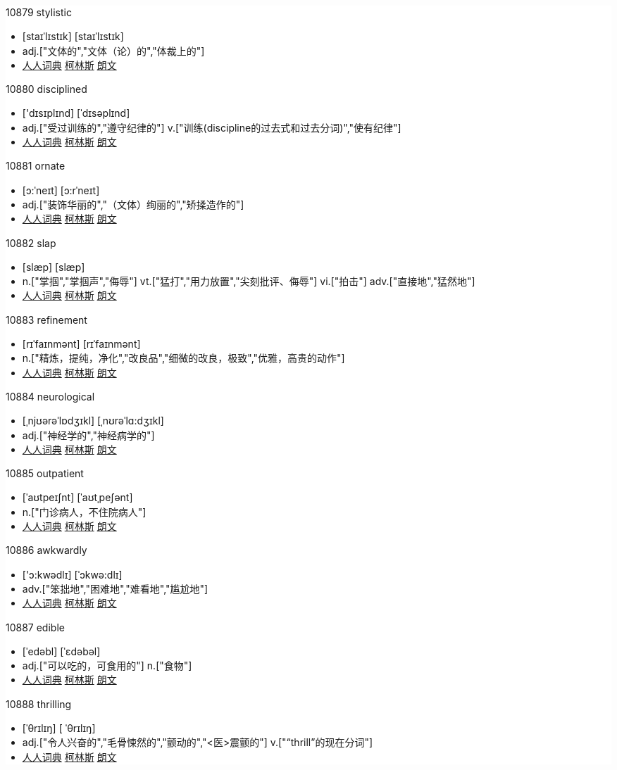 10879 stylistic 
- [staɪˈlɪstɪk]  [staɪˈlɪstɪk] 
- adj.["文体的","文体（论）的","体裁上的"]   
- [人人词典](https://www.91dict.com/words?w=stylistic) [柯林斯](https://www.collinsdictionary.com/zh/dictionary/english/stylistic) [朗文](https://www.ldoceonline.com/dictionary/stylistic) 

10880 disciplined 
- ['dɪsɪplɪnd]  [ˈdɪsəplɪnd] 
- adj.["受过训练的","遵守纪律的"]  v.["训练(discipline的过去式和过去分词)","使有纪律"]   
- [人人词典](https://www.91dict.com/words?w=disciplined) [柯林斯](https://www.collinsdictionary.com/zh/dictionary/english/disciplined) [朗文](https://www.ldoceonline.com/dictionary/disciplined) 

10881 ornate 
- [ɔ:ˈneɪt]  [ɔ:rˈneɪt] 
- adj.["装饰华丽的","（文体）绚丽的","矫揉造作的"]   
- [人人词典](https://www.91dict.com/words?w=ornate) [柯林斯](https://www.collinsdictionary.com/zh/dictionary/english/ornate) [朗文](https://www.ldoceonline.com/dictionary/ornate) 

10882 slap 
- [slæp]  [slæp] 
- n.["掌掴","掌掴声","侮辱"]  vt.["猛打","用力放置","尖刻批评、侮辱"]  vi.["拍击"]  adv.["直接地","猛然地"]   
- [人人词典](https://www.91dict.com/words?w=slap) [柯林斯](https://www.collinsdictionary.com/zh/dictionary/english/slap) [朗文](https://www.ldoceonline.com/dictionary/slap) 

10883 refinement 
- [rɪˈfaɪnmənt]  [rɪˈfaɪnmənt] 
- n.["精炼，提纯，净化","改良品","细微的改良，极致","优雅，高贵的动作"]   
- [人人词典](https://www.91dict.com/words?w=refinement) [柯林斯](https://www.collinsdictionary.com/zh/dictionary/english/refinement) [朗文](https://www.ldoceonline.com/dictionary/refinement) 

10884 neurological 
- [ˌnjʊərəˈlɒdʒɪkl]  [ˌnʊrəˈlɑ:dʒɪkl] 
- adj.["神经学的","神经病学的"]   
- [人人词典](https://www.91dict.com/words?w=neurological) [柯林斯](https://www.collinsdictionary.com/zh/dictionary/english/neurological) [朗文](https://www.ldoceonline.com/dictionary/neurological) 

10885 outpatient 
- [ˈaʊtpeɪʃnt]  [ˈaʊtˌpeʃənt] 
- n.["门诊病人，不住院病人"]   
- [人人词典](https://www.91dict.com/words?w=outpatient) [柯林斯](https://www.collinsdictionary.com/zh/dictionary/english/outpatient) [朗文](https://www.ldoceonline.com/dictionary/outpatient) 

10886 awkwardly 
- ['ɔ:kwədlɪ]  [ˈɔkwə:dlɪ] 
- adv.["笨拙地","困难地","难看地","尴尬地"]   
- [人人词典](https://www.91dict.com/words?w=awkwardly) [柯林斯](https://www.collinsdictionary.com/zh/dictionary/english/awkwardly) [朗文](https://www.ldoceonline.com/dictionary/awkwardly) 

10887 edible 
- [ˈedəbl]  [ˈɛdəbəl] 
- adj.["可以吃的，可食用的"]  n.["食物"]   
- [人人词典](https://www.91dict.com/words?w=edible) [柯林斯](https://www.collinsdictionary.com/zh/dictionary/english/edible) [朗文](https://www.ldoceonline.com/dictionary/edible) 

10888 thrilling 
- [ˈθrɪlɪŋ]  [ ˈθrɪlɪŋ] 
- adj.["令人兴奋的","毛骨悚然的","颤动的","<医>震颤的"]  v.["“thrill”的现在分词"]   
- [人人词典](https://www.91dict.com/words?w=thrilling) [柯林斯](https://www.collinsdictionary.com/zh/dictionary/english/thrilling) [朗文](https://www.ldoceonline.com/dictionary/thrilling) 
